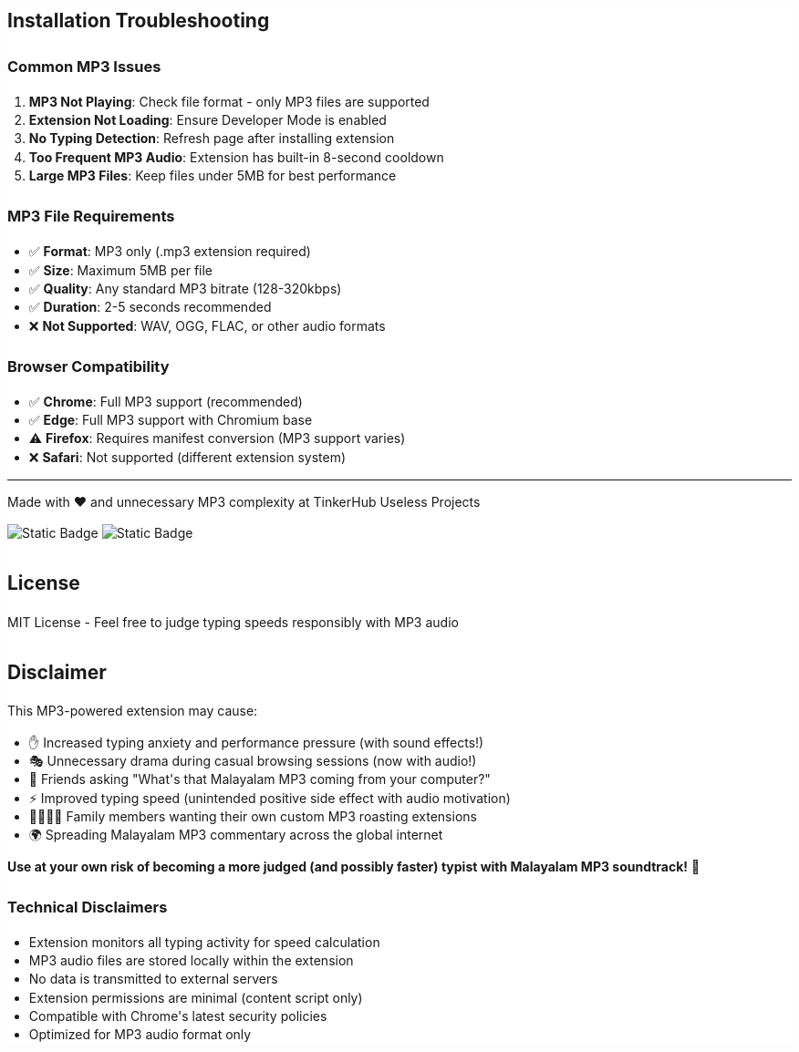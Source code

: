 ## Installation Troubleshooting

### Common MP3 Issues
1. **MP3 Not Playing**: Check file format - only MP3 files are supported
2. **Extension Not Loading**: Ensure Developer Mode is enabled
3. **No Typing Detection**: Refresh page after installing extension
4. **Too Frequent MP3 Audio**: Extension has built-in 8-second cooldown
5. **Large MP3 Files**: Keep files under 5MB for best performance

### MP3 File Requirements
- ✅ **Format**: MP3 only (.mp3 extension required)
- ✅ **Size**: Maximum 5MB per file
- ✅ **Quality**: Any standard MP3 bitrate (128-320kbps)
- ✅ **Duration**: 2-5 seconds recommended
- ❌ **Not Supported**: WAV, OGG, FLAC, or other audio formats

### Browser Compatibility
- ✅ **Chrome**: Full MP3 support (recommended)
- ✅ **Edge**: Full MP3 support with Chromium base
- ⚠️ **Firefox**: Requires manifest conversion (MP3 support varies)
- ❌ **Safari**: Not supported (different extension system)

---
Made with ❤️ and unnecessary MP3 complexity at TinkerHub Useless Projects 

![Static Badge](https://img.shields.io/badge/TinkerHub-24?color=%23000000&link=https%3A%2F%2Fwww.tinkerhub.org%2F)
![Static Badge](https://img.shields.io/badge/UselessProjects--25-25?link=https%3A%2F%2Fwww.tinkerhub.org%2Fevents%2FQ2Q1TQKX6Q%2FUseless%2520Projects)

## License
MIT License - Feel free to judge typing speeds responsibly with MP3 audio

## Disclaimer
This MP3-powered extension may cause:
- ✋ Increased typing anxiety and performance pressure (with sound effects!)
- 🎭 Unnecessary drama during casual browsing sessions (now with audio!)
- 🤔 Friends asking "What's that Malayalam MP3 coming from your computer?"
- ⚡ Improved typing speed (unintended positive side effect with audio motivation)
- 👨‍👩‍👧‍👦 Family members wanting their own custom MP3 roasting extensions
- 🌍 Spreading Malayalam MP3 commentary across the global internet

**Use at your own risk of becoming a more judged (and possibly faster) typist with Malayalam MP3 soundtrack!** 🎯

### Technical Disclaimers
- Extension monitors all typing activity for speed calculation
- MP3 audio files are stored locally within the extension
- No data is transmitted to external servers
- Extension permissions are minimal (content script only)
- Compatible with Chrome's latest security policies
- Optimized for MP3 audio format only